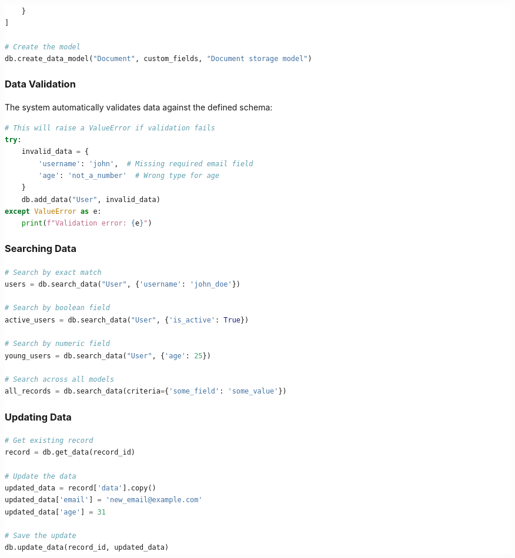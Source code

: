 ```python
    }
]

# Create the model
db.create_data_model("Document", custom_fields, "Document storage model")
```

### Data Validation

The system automatically validates data against the defined schema:

```python
# This will raise a ValueError if validation fails
try:
    invalid_data = {
        'username': 'john',  # Missing required email field
        'age': 'not_a_number'  # Wrong type for age
    }
    db.add_data("User", invalid_data)
except ValueError as e:
    print(f"Validation error: {e}")
```

### Searching Data

```python
# Search by exact match
users = db.search_data("User", {'username': 'john_doe'})

# Search by boolean field
active_users = db.search_data("User", {'is_active': True})

# Search by numeric field
young_users = db.search_data("User", {'age': 25})

# Search across all models
all_records = db.search_data(criteria={'some_field': 'some_value'})
```

### Updating Data

```python
# Get existing record
record = db.get_data(record_id)

# Update the data
updated_data = record['data'].copy()
updated_data['email'] = 'new_email@example.com'
updated_data['age'] = 31

# Save the update
db.update_data(record_id, updated_data)
```
